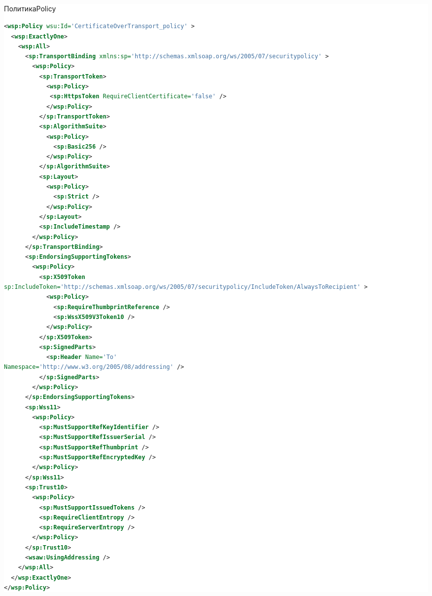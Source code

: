  <span data-ttu-id="47571-331">Политика</span><span class="sxs-lookup"><span data-stu-id="47571-331">Policy</span></span>  
  
```xml  
<wsp:Policy wsu:Id='CertificateOverTransport_policy' >  
  <wsp:ExactlyOne>  
    <wsp:All>  
      <sp:TransportBinding xmlns:sp='http://schemas.xmlsoap.org/ws/2005/07/securitypolicy' >  
        <wsp:Policy>  
          <sp:TransportToken>  
            <wsp:Policy>  
             <sp:HttpsToken RequireClientCertificate='false' />
            </wsp:Policy>  
          </sp:TransportToken>  
          <sp:AlgorithmSuite>  
            <wsp:Policy>  
              <sp:Basic256 />
            </wsp:Policy>  
          </sp:AlgorithmSuite>  
          <sp:Layout>  
            <wsp:Policy>  
              <sp:Strict />
            </wsp:Policy>  
          </sp:Layout>  
          <sp:IncludeTimestamp />
        </wsp:Policy>  
      </sp:TransportBinding>  
      <sp:EndorsingSupportingTokens>  
        <wsp:Policy>  
          <sp:X509Token
sp:IncludeToken='http://schemas.xmlsoap.org/ws/2005/07/securitypolicy/IncludeToken/AlwaysToRecipient' >  
            <wsp:Policy>  
              <sp:RequireThumbprintReference />
              <sp:WssX509V3Token10 />
            </wsp:Policy>  
          </sp:X509Token>  
          <sp:SignedParts>  
            <sp:Header Name='To'
Namespace='http://www.w3.org/2005/08/addressing' />
          </sp:SignedParts>  
        </wsp:Policy>  
      </sp:EndorsingSupportingTokens>  
      <sp:Wss11>  
        <wsp:Policy>  
          <sp:MustSupportRefKeyIdentifier />
          <sp:MustSupportRefIssuerSerial />
          <sp:MustSupportRefThumbprint />
          <sp:MustSupportRefEncryptedKey />
        </wsp:Policy>  
      </sp:Wss11>  
      <sp:Trust10>  
        <wsp:Policy>  
          <sp:MustSupportIssuedTokens />
          <sp:RequireClientEntropy />
          <sp:RequireServerEntropy />
        </wsp:Policy>  
      </sp:Trust10>  
      <wsaw:UsingAddressing />
    </wsp:All>  
  </wsp:ExactlyOne>  
</wsp:Policy>  
```  
  
